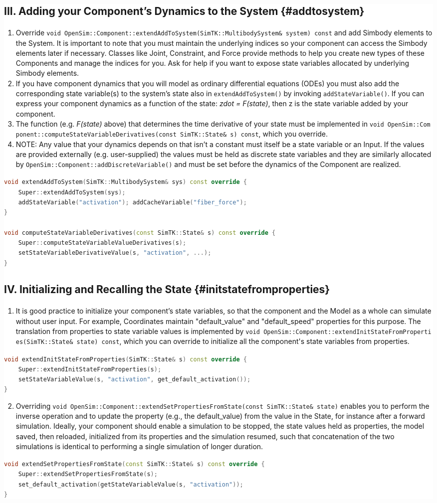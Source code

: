 ## III. Adding your Component’s Dynamics to the System {#addtosystem}
  1. Override `void OpenSim::Component::extendAddToSystem(SimTK::MultibodySystem& system) const` and add Simbody elements to the System. It is important to note that you must maintain the underlying indices so your component can access the Simbody elements later if necessary. Classes like Joint, Constraint, and Force provide methods to help you create new types of these Components and manage the indices for you. Ask for help if you want to expose state variables allocated by underlying Simbody elements.
  2. If you have component dynamics that you will model as ordinary differential equations (ODEs) you must also add the corresponding state variable(s) to the system’s state also in `extendAddToSystem()` by invoking `addStateVariable()`.  If you can express your component dynamics as a function of the state: *zdot = F(state)*, then z is the state variable added by your component.
  3. The function (e.g. *F(state)* above) that determines the time derivative of your state must be implemented in `void OpenSim::Component::computeStateVariableDerivatives(const SimTK::State& s) const`, which you override.
  4. NOTE: Any value that your dynamics depends on that isn’t a constant must itself be a state variable or an Input. If the values are provided externally (e.g. user-supplied) the values must be held as discrete state variables and they are similarly allocated by `OpenSim::Component::addDiscreteVariable()` and must be set before the dynamics of the Component are realized.
  ~~~cpp
  void extendAddToSystem(SimTK::MultibodySystem& sys) const override {
      Super::extendAddToSystem(sys);        
      addStateVariable("activation"); addCacheVariable("fiber_force");
  }

  void computeStateVariableDerivatives(const SimTK::State& s) const override {
      Super::computeStateVariableValueDerivatives(s);
      setStateVariableDerivativeValue(s, "activation", ...);                    
  }
  ~~~

## IV. Initializing and Recalling the State {#initstatefromproperties}
1. It is good practice to initialize your component’s state variables, so that the component and the Model as a whole can simulate without user input. For example, Coordinates maintain "default_value" and "default_speed" properties for this purpose. The translation from properties to state variable values is implemented by `void OpenSim::Component::extendInitStateFromProperties(SimTK::State& state) const`, which you can override to initialize all the component's state variables from properties.
  ~~~cpp
  void extendInitStateFromProperties(SimTK::State& s) const override {
      Super::extendInitStateFromProperties(s);
      setStateVariableValue(s, "activation", get_default_activation());
  }
  ~~~
2. Overriding `void OpenSim::Component::extendSetPropertiesFromState(const SimTK::State& state)` enables you to perform the inverse operation and to update the property (e.g., the default_value) from the value in the State, for instance after a forward simulation. Ideally, your component should enable a simulation to be stopped, the state values held as properties, the model saved, then reloaded, initialized from its properties and the simulation resumed, such that concatenation of the two simulations is identical to performing a single simulation of longer duration.
  ~~~cpp
  void extendSetPropertiesFromState(const SimTK::State& s) const override {
      Super::extendSetPropertiesFromState(s);
      set_default_activation(getStateVariableValue(s, "activation"));        
  }
  ~~~
